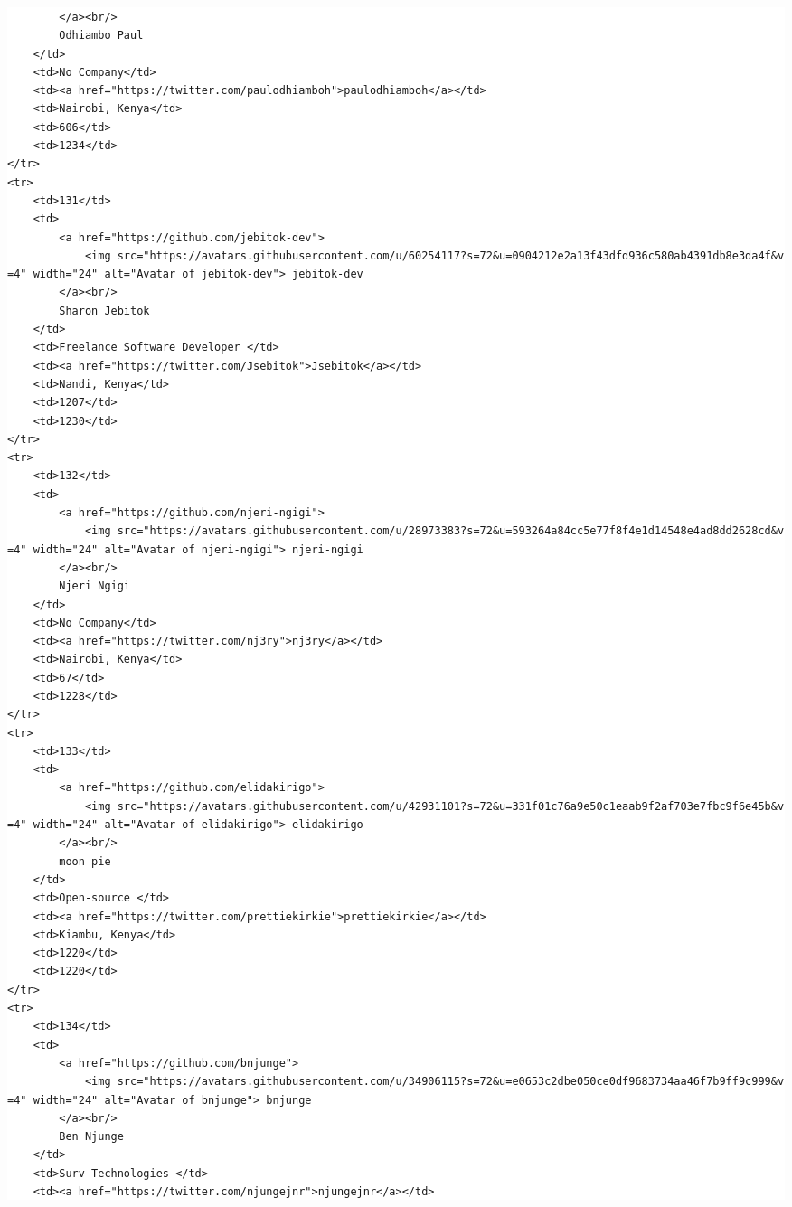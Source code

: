 			</a><br/>
			Odhiambo Paul
		</td>
		<td>No Company</td>
		<td><a href="https://twitter.com/paulodhiamboh">paulodhiamboh</a></td>
		<td>Nairobi, Kenya</td>
		<td>606</td>
		<td>1234</td>
	</tr>
	<tr>
		<td>131</td>
		<td>
			<a href="https://github.com/jebitok-dev">
				<img src="https://avatars.githubusercontent.com/u/60254117?s=72&u=0904212e2a13f43dfd936c580ab4391db8e3da4f&v=4" width="24" alt="Avatar of jebitok-dev"> jebitok-dev
			</a><br/>
			Sharon Jebitok
		</td>
		<td>Freelance Software Developer </td>
		<td><a href="https://twitter.com/Jsebitok">Jsebitok</a></td>
		<td>Nandi, Kenya</td>
		<td>1207</td>
		<td>1230</td>
	</tr>
	<tr>
		<td>132</td>
		<td>
			<a href="https://github.com/njeri-ngigi">
				<img src="https://avatars.githubusercontent.com/u/28973383?s=72&u=593264a84cc5e77f8f4e1d14548e4ad8dd2628cd&v=4" width="24" alt="Avatar of njeri-ngigi"> njeri-ngigi
			</a><br/>
			Njeri Ngigi
		</td>
		<td>No Company</td>
		<td><a href="https://twitter.com/nj3ry">nj3ry</a></td>
		<td>Nairobi, Kenya</td>
		<td>67</td>
		<td>1228</td>
	</tr>
	<tr>
		<td>133</td>
		<td>
			<a href="https://github.com/elidakirigo">
				<img src="https://avatars.githubusercontent.com/u/42931101?s=72&u=331f01c76a9e50c1eaab9f2af703e7fbc9f6e45b&v=4" width="24" alt="Avatar of elidakirigo"> elidakirigo
			</a><br/>
			moon pie
		</td>
		<td>Open-source </td>
		<td><a href="https://twitter.com/prettiekirkie">prettiekirkie</a></td>
		<td>Kiambu, Kenya</td>
		<td>1220</td>
		<td>1220</td>
	</tr>
	<tr>
		<td>134</td>
		<td>
			<a href="https://github.com/bnjunge">
				<img src="https://avatars.githubusercontent.com/u/34906115?s=72&u=e0653c2dbe050ce0df9683734aa46f7b9ff9c999&v=4" width="24" alt="Avatar of bnjunge"> bnjunge
			</a><br/>
			Ben Njunge
		</td>
		<td>Surv Technologies </td>
		<td><a href="https://twitter.com/njungejnr">njungejnr</a></td>